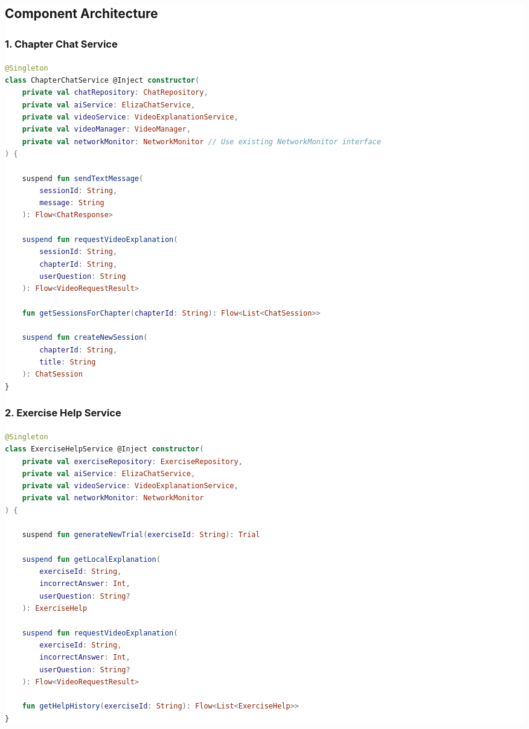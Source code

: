 ## Component Architecture

### 1. Chapter Chat Service
```kotlin
@Singleton
class ChapterChatService @Inject constructor(
    private val chatRepository: ChatRepository,
    private val aiService: ElizaChatService,
    private val videoService: VideoExplanationService,
    private val videoManager: VideoManager,
    private val networkMonitor: NetworkMonitor // Use existing NetworkMonitor interface
) {
    
    suspend fun sendTextMessage(
        sessionId: String,
        message: String
    ): Flow<ChatResponse>
    
    suspend fun requestVideoExplanation(
        sessionId: String,
        chapterId: String,
        userQuestion: String
    ): Flow<VideoRequestResult>
    
    fun getSessionsForChapter(chapterId: String): Flow<List<ChatSession>>
    
    suspend fun createNewSession(
        chapterId: String,
        title: String
    ): ChatSession
}
```

### 2. Exercise Help Service
```kotlin
@Singleton  
class ExerciseHelpService @Inject constructor(
    private val exerciseRepository: ExerciseRepository,
    private val aiService: ElizaChatService,
    private val videoService: VideoExplanationService,
    private val networkMonitor: NetworkMonitor
) {
    
    suspend fun generateNewTrial(exerciseId: String): Trial
    
    suspend fun getLocalExplanation(
        exerciseId: String,
        incorrectAnswer: Int,
        userQuestion: String?
    ): ExerciseHelp
    
    suspend fun requestVideoExplanation(
        exerciseId: String,
        incorrectAnswer: Int,
        userQuestion: String?
    ): Flow<VideoRequestResult>
    
    fun getHelpHistory(exerciseId: String): Flow<List<ExerciseHelp>>
}
```
